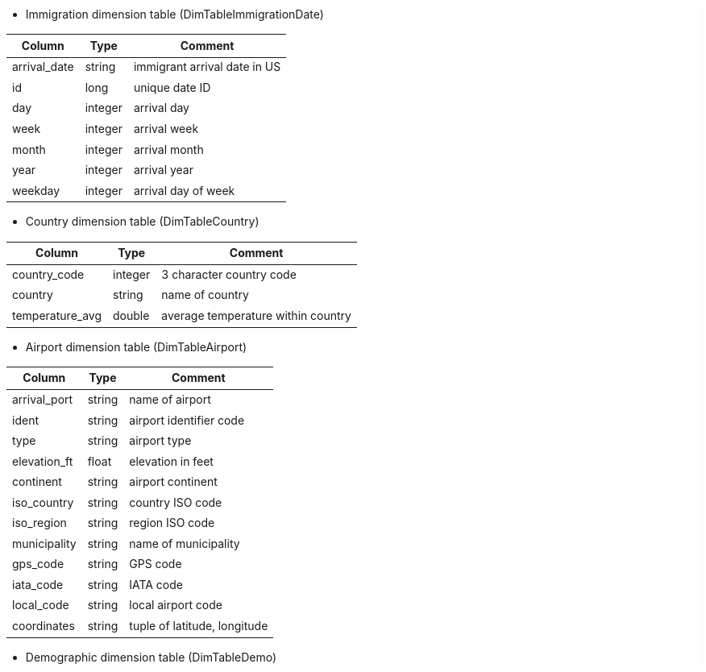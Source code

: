 - Immigration dimension table (DimTableImmigrationDate)

| Column               | Type     | Comment      |
| -------------------- | -------- | ------------ |
| arrival_date      | string   |      immigrant arrival date in US       |
| id                | long   |      unique date ID        |
| day                | integer   |      arrival day        |
| week                | integer   |      arrival week        |
| month                | integer   |      arrival month        |
| year                | integer   |      arrival year        |
| weekday                | integer   |      arrival day of week        |

- Country dimension table (DimTableCountry)

| Column               | Type     | Comment      |
| -------------------- | -------- | ------------ |
| country_code         | integer  | 3 character country code   |
| country              | string   | name of country       |
| temperature_avg      | double   | average temperature within country      |

- Airport dimension table (DimTableAirport)

| Column               | Type     | Comment      |
| -------------------- | -------- | ------------ |
| arrival_port         | string   | name of airport |
| ident                | string   | airport identifier code            |
| type                 | string   | airport type            |
| elevation_ft         | float    | elevation in feet            |
| continent            | string   | airport continent             |
| iso_country          | string   | country ISO code             |
| iso_region           | string   | region ISO code             |
| municipality         | string   | name of municipality            |
| gps_code             | string   | GPS code            |
| iata_code            | string   | IATA code             |
| local_code           | string   | local airport code            |
| coordinates          | string   | tuple of latitude, longitude       |

- Demographic dimension table (DimTableDemo)
